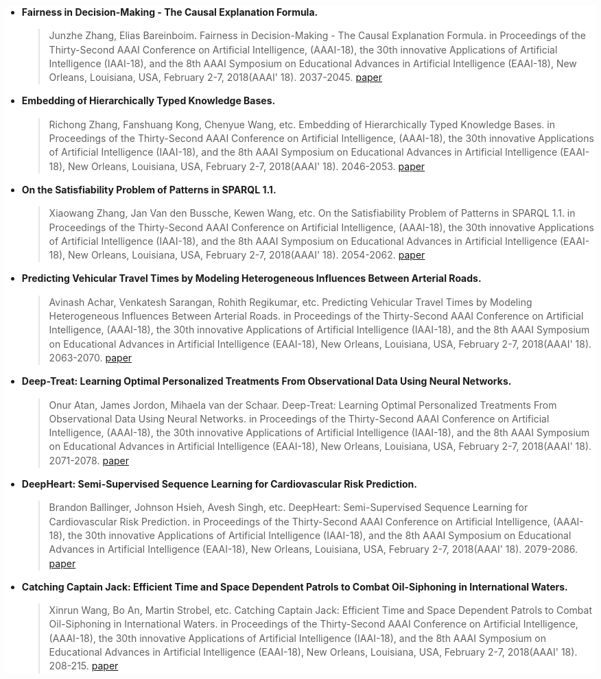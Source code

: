 
- **Fairness in Decision-Making - The Causal Explanation Formula.**
    > Junzhe Zhang, Elias Bareinboim. Fairness in Decision-Making - The Causal Explanation Formula. in Proceedings of the Thirty-Second AAAI Conference on Artificial Intelligence, (AAAI-18), the 30th innovative Applications of Artificial Intelligence (IAAI-18), and the 8th AAAI Symposium on Educational Advances in Artificial Intelligence (EAAI-18), New Orleans, Louisiana, USA, February 2-7, 2018(AAAI' 18). 2037-2045. [paper](https://www.aaai.org/ocs/index.php/AAAI/AAAI18/paper/view/16949)


- **Embedding of Hierarchically Typed Knowledge Bases.**
    > Richong Zhang, Fanshuang Kong, Chenyue Wang, etc. Embedding of Hierarchically Typed Knowledge Bases. in Proceedings of the Thirty-Second AAAI Conference on Artificial Intelligence, (AAAI-18), the 30th innovative Applications of Artificial Intelligence (IAAI-18), and the 8th AAAI Symposium on Educational Advances in Artificial Intelligence (EAAI-18), New Orleans, Louisiana, USA, February 2-7, 2018(AAAI' 18). 2046-2053. [paper](https://www.aaai.org/ocs/index.php/AAAI/AAAI18/paper/view/16539)


- **On the Satisfiability Problem of Patterns in SPARQL 1.1.**
    > Xiaowang Zhang, Jan Van den Bussche, Kewen Wang, etc. On the Satisfiability Problem of Patterns in SPARQL 1.1. in Proceedings of the Thirty-Second AAAI Conference on Artificial Intelligence, (AAAI-18), the 30th innovative Applications of Artificial Intelligence (IAAI-18), and the 8th AAAI Symposium on Educational Advances in Artificial Intelligence (EAAI-18), New Orleans, Louisiana, USA, February 2-7, 2018(AAAI' 18). 2054-2062. [paper](https://www.aaai.org/ocs/index.php/AAAI/AAAI18/paper/view/16590)


- **Predicting Vehicular Travel Times by Modeling Heterogeneous Influences Between Arterial Roads.**
    > Avinash Achar, Venkatesh Sarangan, Rohith Regikumar, etc. Predicting Vehicular Travel Times by Modeling Heterogeneous Influences Between Arterial Roads. in Proceedings of the Thirty-Second AAAI Conference on Artificial Intelligence, (AAAI-18), the 30th innovative Applications of Artificial Intelligence (IAAI-18), and the 8th AAAI Symposium on Educational Advances in Artificial Intelligence (EAAI-18), New Orleans, Louisiana, USA, February 2-7, 2018(AAAI' 18). 2063-2070. [paper](https://www.aaai.org/ocs/index.php/AAAI/AAAI18/paper/view/16372)


- **Deep-Treat: Learning Optimal Personalized Treatments From Observational Data Using Neural Networks.**
    > Onur Atan, James Jordon, Mihaela van der Schaar. Deep-Treat: Learning Optimal Personalized Treatments From Observational Data Using Neural Networks. in Proceedings of the Thirty-Second AAAI Conference on Artificial Intelligence, (AAAI-18), the 30th innovative Applications of Artificial Intelligence (IAAI-18), and the 8th AAAI Symposium on Educational Advances in Artificial Intelligence (EAAI-18), New Orleans, Louisiana, USA, February 2-7, 2018(AAAI' 18). 2071-2078. [paper](https://www.aaai.org/ocs/index.php/AAAI/AAAI18/paper/view/16157)


- **DeepHeart: Semi-Supervised Sequence Learning for Cardiovascular Risk Prediction.**
    > Brandon Ballinger, Johnson Hsieh, Avesh Singh, etc. DeepHeart: Semi-Supervised Sequence Learning for Cardiovascular Risk Prediction. in Proceedings of the Thirty-Second AAAI Conference on Artificial Intelligence, (AAAI-18), the 30th innovative Applications of Artificial Intelligence (IAAI-18), and the 8th AAAI Symposium on Educational Advances in Artificial Intelligence (EAAI-18), New Orleans, Louisiana, USA, February 2-7, 2018(AAAI' 18). 2079-2086. [paper](https://www.aaai.org/ocs/index.php/AAAI/AAAI18/paper/view/16967)


- **Catching Captain Jack: Efficient Time and Space Dependent Patrols to Combat Oil-Siphoning in International Waters.**
    > Xinrun Wang, Bo An, Martin Strobel, etc. Catching Captain Jack: Efficient Time and Space Dependent Patrols to Combat Oil-Siphoning in International Waters. in Proceedings of the Thirty-Second AAAI Conference on Artificial Intelligence, (AAAI-18), the 30th innovative Applications of Artificial Intelligence (IAAI-18), and the 8th AAAI Symposium on Educational Advances in Artificial Intelligence (EAAI-18), New Orleans, Louisiana, USA, February 2-7, 2018(AAAI' 18). 208-215. [paper](https://www.aaai.org/ocs/index.php/AAAI/AAAI18/paper/view/16312)
